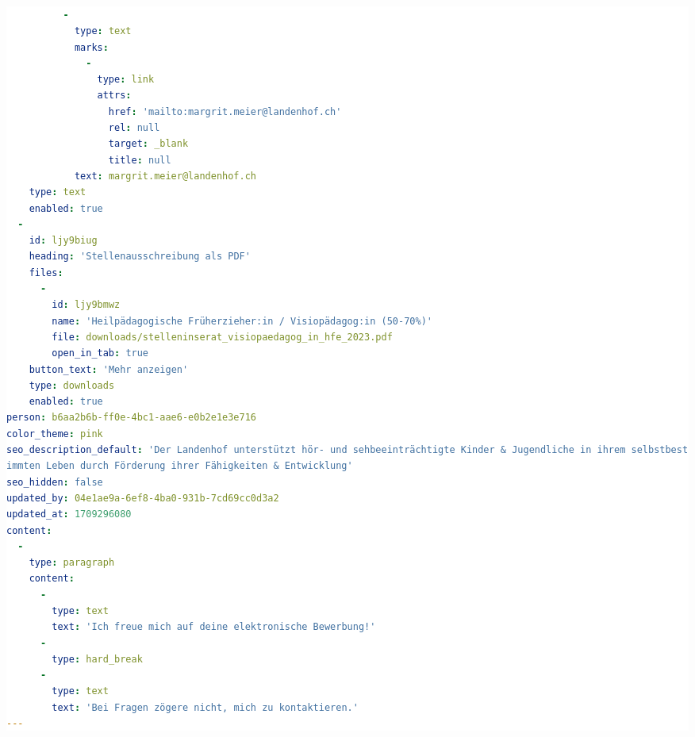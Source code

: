 ```yaml
          -
            type: text
            marks:
              -
                type: link
                attrs:
                  href: 'mailto:margrit.meier@landenhof.ch'
                  rel: null
                  target: _blank
                  title: null
            text: margrit.meier@landenhof.ch
    type: text
    enabled: true
  -
    id: ljy9biug
    heading: 'Stellenausschreibung als PDF'
    files:
      -
        id: ljy9bmwz
        name: 'Heilpädagogische Früherzieher:in / Visiopädagog:in (50-70%)'
        file: downloads/stelleninserat_visiopaedagog_in_hfe_2023.pdf
        open_in_tab: true
    button_text: 'Mehr anzeigen'
    type: downloads
    enabled: true
person: b6aa2b6b-ff0e-4bc1-aae6-e0b2e1e3e716
color_theme: pink
seo_description_default: 'Der Landenhof unterstützt hör- und sehbeeinträchtigte Kinder & Jugendliche in ihrem selbstbestimmten Leben durch Förderung ihrer Fähigkeiten & Entwicklung'
seo_hidden: false
updated_by: 04e1ae9a-6ef8-4ba0-931b-7cd69cc0d3a2
updated_at: 1709296080
content:
  -
    type: paragraph
    content:
      -
        type: text
        text: 'Ich freue mich auf deine elektronische Bewerbung!'
      -
        type: hard_break
      -
        type: text
        text: 'Bei Fragen zögere nicht, mich zu kontaktieren.'
---
```

